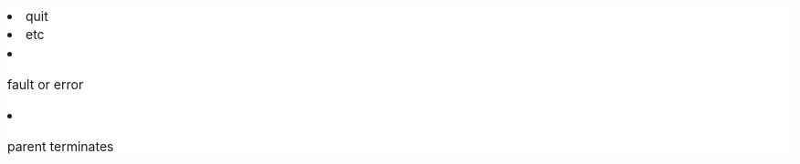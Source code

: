 <li>quit</li>

<li>etc</li>
</ul>
</li>

<li>
<p>fault or error</p>
</li>

<li>
<p>parent terminates</p>
</li>
</ul>
</li>
</ul>
</li>
</ul>
</li>
</ul>
</li>
</ul>
</li>
</ul>
</li>
</ul>
